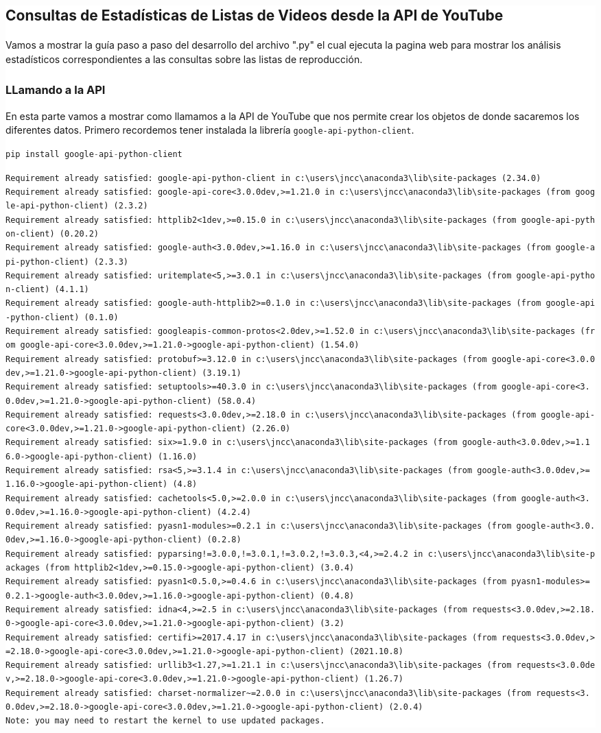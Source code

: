 ## Consultas de Estadísticas de Listas de Videos desde la API de YouTube
Vamos a mostrar la guía paso a paso del desarrollo del archivo ".py" el cual ejecuta la pagina web para mostrar los análisis estadísticos correspondientes a las consultas sobre las listas de reproducción.

### LLamando a la API
En esta parte vamos a mostrar como llamamos a la API de YouTube que nos permite crear los objetos de donde sacaremos los diferentes datos. Primero recordemos tener instalada la librería `google-api-python-client`.


```python
pip install google-api-python-client
```

    Requirement already satisfied: google-api-python-client in c:\users\jncc\anaconda3\lib\site-packages (2.34.0)
    Requirement already satisfied: google-api-core<3.0.0dev,>=1.21.0 in c:\users\jncc\anaconda3\lib\site-packages (from google-api-python-client) (2.3.2)
    Requirement already satisfied: httplib2<1dev,>=0.15.0 in c:\users\jncc\anaconda3\lib\site-packages (from google-api-python-client) (0.20.2)
    Requirement already satisfied: google-auth<3.0.0dev,>=1.16.0 in c:\users\jncc\anaconda3\lib\site-packages (from google-api-python-client) (2.3.3)
    Requirement already satisfied: uritemplate<5,>=3.0.1 in c:\users\jncc\anaconda3\lib\site-packages (from google-api-python-client) (4.1.1)
    Requirement already satisfied: google-auth-httplib2>=0.1.0 in c:\users\jncc\anaconda3\lib\site-packages (from google-api-python-client) (0.1.0)
    Requirement already satisfied: googleapis-common-protos<2.0dev,>=1.52.0 in c:\users\jncc\anaconda3\lib\site-packages (from google-api-core<3.0.0dev,>=1.21.0->google-api-python-client) (1.54.0)
    Requirement already satisfied: protobuf>=3.12.0 in c:\users\jncc\anaconda3\lib\site-packages (from google-api-core<3.0.0dev,>=1.21.0->google-api-python-client) (3.19.1)
    Requirement already satisfied: setuptools>=40.3.0 in c:\users\jncc\anaconda3\lib\site-packages (from google-api-core<3.0.0dev,>=1.21.0->google-api-python-client) (58.0.4)
    Requirement already satisfied: requests<3.0.0dev,>=2.18.0 in c:\users\jncc\anaconda3\lib\site-packages (from google-api-core<3.0.0dev,>=1.21.0->google-api-python-client) (2.26.0)
    Requirement already satisfied: six>=1.9.0 in c:\users\jncc\anaconda3\lib\site-packages (from google-auth<3.0.0dev,>=1.16.0->google-api-python-client) (1.16.0)
    Requirement already satisfied: rsa<5,>=3.1.4 in c:\users\jncc\anaconda3\lib\site-packages (from google-auth<3.0.0dev,>=1.16.0->google-api-python-client) (4.8)
    Requirement already satisfied: cachetools<5.0,>=2.0.0 in c:\users\jncc\anaconda3\lib\site-packages (from google-auth<3.0.0dev,>=1.16.0->google-api-python-client) (4.2.4)
    Requirement already satisfied: pyasn1-modules>=0.2.1 in c:\users\jncc\anaconda3\lib\site-packages (from google-auth<3.0.0dev,>=1.16.0->google-api-python-client) (0.2.8)
    Requirement already satisfied: pyparsing!=3.0.0,!=3.0.1,!=3.0.2,!=3.0.3,<4,>=2.4.2 in c:\users\jncc\anaconda3\lib\site-packages (from httplib2<1dev,>=0.15.0->google-api-python-client) (3.0.4)
    Requirement already satisfied: pyasn1<0.5.0,>=0.4.6 in c:\users\jncc\anaconda3\lib\site-packages (from pyasn1-modules>=0.2.1->google-auth<3.0.0dev,>=1.16.0->google-api-python-client) (0.4.8)
    Requirement already satisfied: idna<4,>=2.5 in c:\users\jncc\anaconda3\lib\site-packages (from requests<3.0.0dev,>=2.18.0->google-api-core<3.0.0dev,>=1.21.0->google-api-python-client) (3.2)
    Requirement already satisfied: certifi>=2017.4.17 in c:\users\jncc\anaconda3\lib\site-packages (from requests<3.0.0dev,>=2.18.0->google-api-core<3.0.0dev,>=1.21.0->google-api-python-client) (2021.10.8)
    Requirement already satisfied: urllib3<1.27,>=1.21.1 in c:\users\jncc\anaconda3\lib\site-packages (from requests<3.0.0dev,>=2.18.0->google-api-core<3.0.0dev,>=1.21.0->google-api-python-client) (1.26.7)
    Requirement already satisfied: charset-normalizer~=2.0.0 in c:\users\jncc\anaconda3\lib\site-packages (from requests<3.0.0dev,>=2.18.0->google-api-core<3.0.0dev,>=1.21.0->google-api-python-client) (2.0.4)
    Note: you may need to restart the kernel to use updated packages.
    